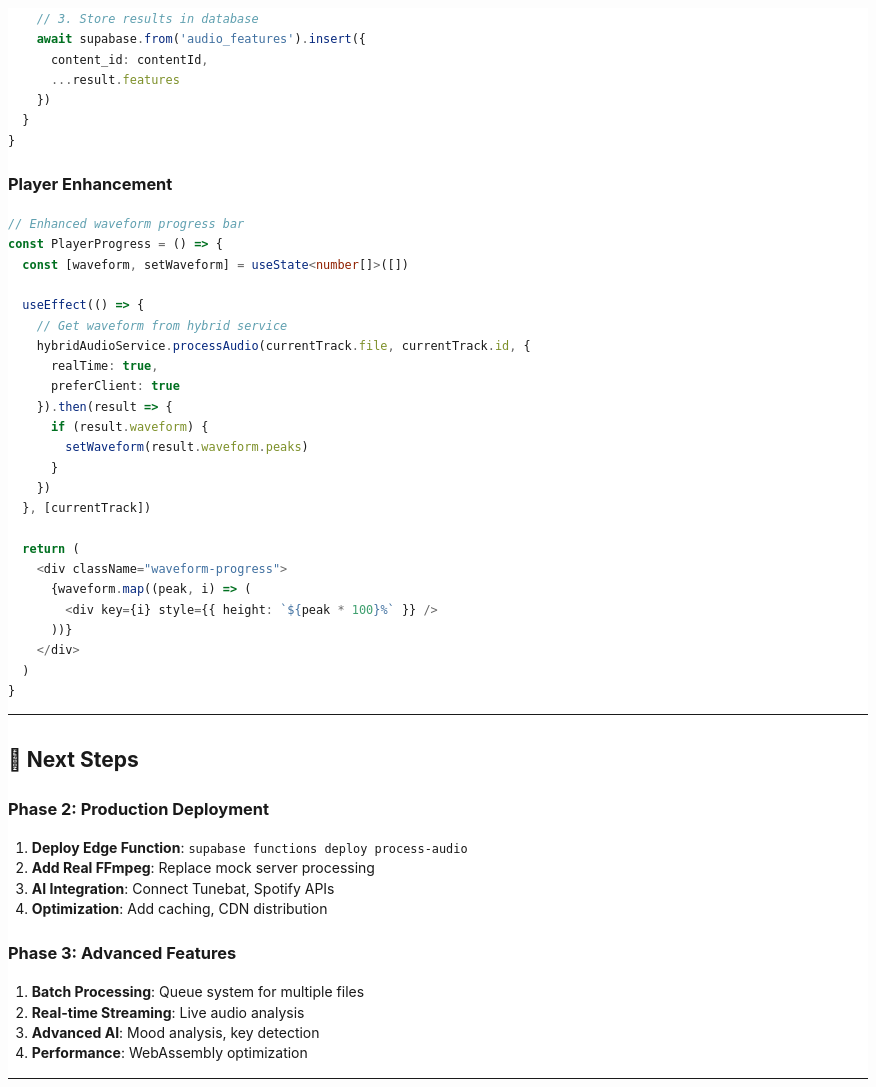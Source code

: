 ```typescript
    // 3. Store results in database
    await supabase.from('audio_features').insert({
      content_id: contentId,
      ...result.features
    })
  }
}
```

### **Player Enhancement**
```typescript
// Enhanced waveform progress bar
const PlayerProgress = () => {
  const [waveform, setWaveform] = useState<number[]>([])
  
  useEffect(() => {
    // Get waveform from hybrid service
    hybridAudioService.processAudio(currentTrack.file, currentTrack.id, {
      realTime: true,
      preferClient: true
    }).then(result => {
      if (result.waveform) {
        setWaveform(result.waveform.peaks)
      }
    })
  }, [currentTrack])
  
  return (
    <div className="waveform-progress">
      {waveform.map((peak, i) => (
        <div key={i} style={{ height: `${peak * 100}%` }} />
      ))}
    </div>
  )
}
```

---

## 🚀 **Next Steps**

### **Phase 2: Production Deployment**
1. **Deploy Edge Function**: `supabase functions deploy process-audio`
2. **Add Real FFmpeg**: Replace mock server processing
3. **AI Integration**: Connect Tunebat, Spotify APIs
4. **Optimization**: Add caching, CDN distribution

### **Phase 3: Advanced Features**
1. **Batch Processing**: Queue system for multiple files
2. **Real-time Streaming**: Live audio analysis
3. **Advanced AI**: Mood analysis, key detection
4. **Performance**: WebAssembly optimization

---